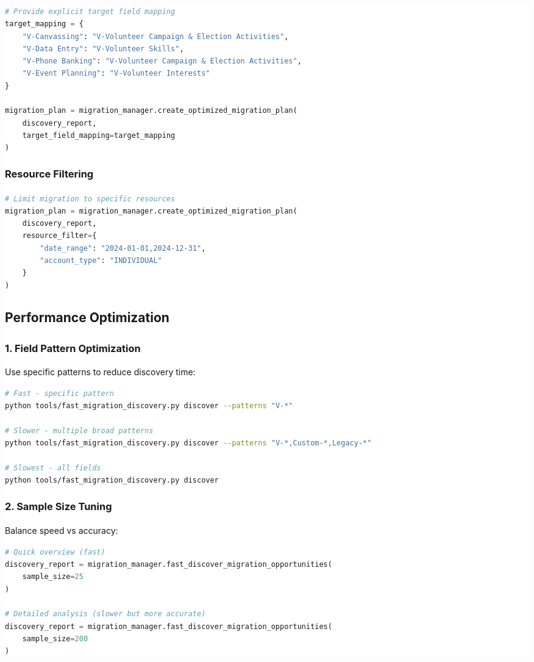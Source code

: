 ```python
# Provide explicit target field mapping
target_mapping = {
    "V-Canvassing": "V-Volunteer Campaign & Election Activities",
    "V-Data Entry": "V-Volunteer Skills",
    "V-Phone Banking": "V-Volunteer Campaign & Election Activities",
    "V-Event Planning": "V-Volunteer Interests"
}

migration_plan = migration_manager.create_optimized_migration_plan(
    discovery_report,
    target_field_mapping=target_mapping
)
```

### Resource Filtering

```python
# Limit migration to specific resources
migration_plan = migration_manager.create_optimized_migration_plan(
    discovery_report,
    resource_filter={
        "date_range": "2024-01-01,2024-12-31",
        "account_type": "INDIVIDUAL"
    }
)
```

## Performance Optimization

### 1. Field Pattern Optimization

Use specific patterns to reduce discovery time:

```bash
# Fast - specific pattern
python tools/fast_migration_discovery.py discover --patterns "V-*"

# Slower - multiple broad patterns
python tools/fast_migration_discovery.py discover --patterns "V-*,Custom-*,Legacy-*"

# Slowest - all fields
python tools/fast_migration_discovery.py discover
```

### 2. Sample Size Tuning

Balance speed vs accuracy:

```python
# Quick overview (fast)
discovery_report = migration_manager.fast_discover_migration_opportunities(
    sample_size=25
)

# Detailed analysis (slower but more accurate)
discovery_report = migration_manager.fast_discover_migration_opportunities(
    sample_size=200
)
```
